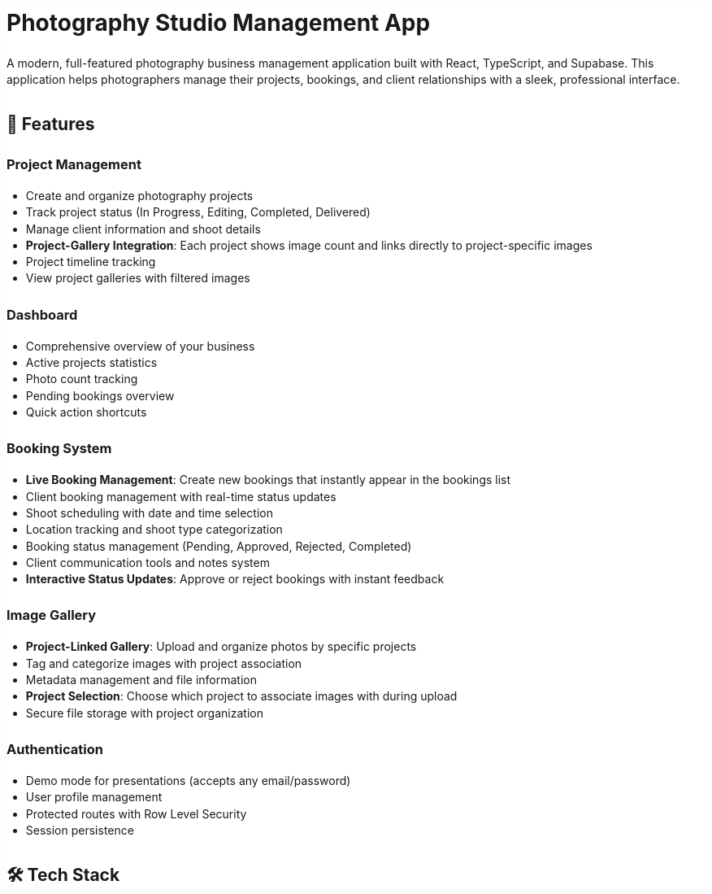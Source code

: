 
# Photography Studio Management App

A modern, full-featured photography business management application built with React, TypeScript, and Supabase. This application helps photographers manage their projects, bookings, and client relationships with a sleek, professional interface.

## 🚀 Features

### Project Management
- Create and organize photography projects
- Track project status (In Progress, Editing, Completed, Delivered)
- Manage client information and shoot details
- **Project-Gallery Integration**: Each project shows image count and links directly to project-specific images
- Project timeline tracking
- View project galleries with filtered images

### Dashboard
- Comprehensive overview of your business
- Active projects statistics
- Photo count tracking
- Pending bookings overview
- Quick action shortcuts

### Booking System
- **Live Booking Management**: Create new bookings that instantly appear in the bookings list
- Client booking management with real-time status updates
- Shoot scheduling with date and time selection
- Location tracking and shoot type categorization
- Booking status management (Pending, Approved, Rejected, Completed)
- Client communication tools and notes system
- **Interactive Status Updates**: Approve or reject bookings with instant feedback

### Image Gallery
- **Project-Linked Gallery**: Upload and organize photos by specific projects
- Tag and categorize images with project association
- Metadata management and file information
- **Project Selection**: Choose which project to associate images with during upload
- Secure file storage with project organization

### Authentication
- Demo mode for presentations (accepts any email/password)
- User profile management
- Protected routes with Row Level Security
- Session persistence

## 🛠️ Tech Stack
